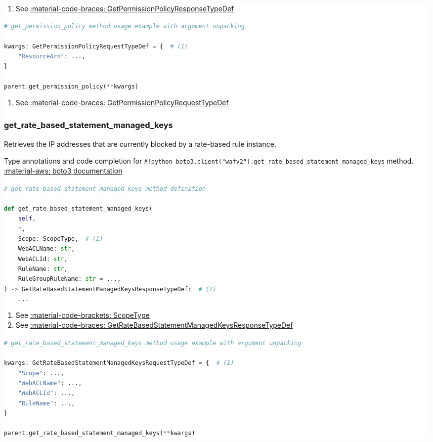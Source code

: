 1. See [:material-code-braces: GetPermissionPolicyResponseTypeDef](./type_defs.md#getpermissionpolicyresponsetypedef)


```python
# get_permission_policy method usage example with argument unpacking

kwargs: GetPermissionPolicyRequestTypeDef = {  # (1)
    "ResourceArn": ...,
}

parent.get_permission_policy(**kwargs)
```

1. See [:material-code-braces: GetPermissionPolicyRequestTypeDef](./type_defs.md#getpermissionpolicyrequesttypedef)

### get\_rate\_based\_statement\_managed\_keys

Retrieves the IP addresses that are currently blocked by a rate-based rule
instance.

Type annotations and code completion for `#!python boto3.client("wafv2").get_rate_based_statement_managed_keys` method.
[:material-aws: boto3 documentation](https://boto3.amazonaws.com/v1/documentation/api/latest/reference/services/wafv2/client/get_rate_based_statement_managed_keys.html)

```python
# get_rate_based_statement_managed_keys method definition

def get_rate_based_statement_managed_keys(
    self,
    *,
    Scope: ScopeType,  # (1)
    WebACLName: str,
    WebACLId: str,
    RuleName: str,
    RuleGroupRuleName: str = ...,
) -> GetRateBasedStatementManagedKeysResponseTypeDef:  # (2)
    ...
```

1. See [:material-code-brackets: ScopeType](./literals.md#scopetype)
2. See [:material-code-braces: GetRateBasedStatementManagedKeysResponseTypeDef](./type_defs.md#getratebasedstatementmanagedkeysresponsetypedef)


```python
# get_rate_based_statement_managed_keys method usage example with argument unpacking

kwargs: GetRateBasedStatementManagedKeysRequestTypeDef = {  # (1)
    "Scope": ...,
    "WebACLName": ...,
    "WebACLId": ...,
    "RuleName": ...,
}

parent.get_rate_based_statement_managed_keys(**kwargs)
```
